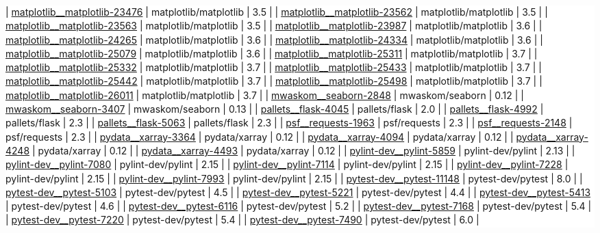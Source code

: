| [matplotlib__matplotlib-23476](logs/matplotlib__matplotlib-23476.agentless.eval.log) | matplotlib/matplotlib | 3.5 |
| [matplotlib__matplotlib-23562](logs/matplotlib__matplotlib-23562.agentless.eval.log) | matplotlib/matplotlib | 3.5 |
| [matplotlib__matplotlib-23563](logs/matplotlib__matplotlib-23563.agentless.eval.log) | matplotlib/matplotlib | 3.5 |
| [matplotlib__matplotlib-23987](logs/matplotlib__matplotlib-23987.agentless.eval.log) | matplotlib/matplotlib | 3.6 |
| [matplotlib__matplotlib-24265](logs/matplotlib__matplotlib-24265.agentless.eval.log) | matplotlib/matplotlib | 3.6 |
| [matplotlib__matplotlib-24334](logs/matplotlib__matplotlib-24334.agentless.eval.log) | matplotlib/matplotlib | 3.6 |
| [matplotlib__matplotlib-25079](logs/matplotlib__matplotlib-25079.agentless.eval.log) | matplotlib/matplotlib | 3.6 |
| [matplotlib__matplotlib-25311](logs/matplotlib__matplotlib-25311.agentless.eval.log) | matplotlib/matplotlib | 3.7 |
| [matplotlib__matplotlib-25332](logs/matplotlib__matplotlib-25332.agentless.eval.log) | matplotlib/matplotlib | 3.7 |
| [matplotlib__matplotlib-25433](logs/matplotlib__matplotlib-25433.agentless.eval.log) | matplotlib/matplotlib | 3.7 |
| [matplotlib__matplotlib-25442](logs/matplotlib__matplotlib-25442.agentless.eval.log) | matplotlib/matplotlib | 3.7 |
| [matplotlib__matplotlib-25498](logs/matplotlib__matplotlib-25498.agentless.eval.log) | matplotlib/matplotlib | 3.7 |
| [matplotlib__matplotlib-26011](logs/matplotlib__matplotlib-26011.agentless.eval.log) | matplotlib/matplotlib | 3.7 |
| [mwaskom__seaborn-2848](logs/mwaskom__seaborn-2848.agentless.eval.log) | mwaskom/seaborn | 0.12 |
| [mwaskom__seaborn-3407](logs/mwaskom__seaborn-3407.agentless.eval.log) | mwaskom/seaborn | 0.13 |
| [pallets__flask-4045](logs/pallets__flask-4045.agentless.eval.log) | pallets/flask | 2.0 |
| [pallets__flask-4992](logs/pallets__flask-4992.agentless.eval.log) | pallets/flask | 2.3 |
| [pallets__flask-5063](logs/pallets__flask-5063.agentless.eval.log) | pallets/flask | 2.3 |
| [psf__requests-1963](logs/psf__requests-1963.agentless.eval.log) | psf/requests | 2.3 |
| [psf__requests-2148](logs/psf__requests-2148.agentless.eval.log) | psf/requests | 2.3 |
| [pydata__xarray-3364](logs/pydata__xarray-3364.agentless.eval.log) | pydata/xarray | 0.12 |
| [pydata__xarray-4094](logs/pydata__xarray-4094.agentless.eval.log) | pydata/xarray | 0.12 |
| [pydata__xarray-4248](logs/pydata__xarray-4248.agentless.eval.log) | pydata/xarray | 0.12 |
| [pydata__xarray-4493](logs/pydata__xarray-4493.agentless.eval.log) | pydata/xarray | 0.12 |
| [pylint-dev__pylint-5859](logs/pylint-dev__pylint-5859.agentless.eval.log) | pylint-dev/pylint | 2.13 |
| [pylint-dev__pylint-7080](logs/pylint-dev__pylint-7080.agentless.eval.log) | pylint-dev/pylint | 2.15 |
| [pylint-dev__pylint-7114](logs/pylint-dev__pylint-7114.agentless.eval.log) | pylint-dev/pylint | 2.15 |
| [pylint-dev__pylint-7228](logs/pylint-dev__pylint-7228.agentless.eval.log) | pylint-dev/pylint | 2.15 |
| [pylint-dev__pylint-7993](logs/pylint-dev__pylint-7993.agentless.eval.log) | pylint-dev/pylint | 2.15 |
| [pytest-dev__pytest-11148](logs/pytest-dev__pytest-11148.agentless.eval.log) | pytest-dev/pytest | 8.0 |
| [pytest-dev__pytest-5103](logs/pytest-dev__pytest-5103.agentless.eval.log) | pytest-dev/pytest | 4.5 |
| [pytest-dev__pytest-5221](logs/pytest-dev__pytest-5221.agentless.eval.log) | pytest-dev/pytest | 4.4 |
| [pytest-dev__pytest-5413](logs/pytest-dev__pytest-5413.agentless.eval.log) | pytest-dev/pytest | 4.6 |
| [pytest-dev__pytest-6116](logs/pytest-dev__pytest-6116.agentless.eval.log) | pytest-dev/pytest | 5.2 |
| [pytest-dev__pytest-7168](logs/pytest-dev__pytest-7168.agentless.eval.log) | pytest-dev/pytest | 5.4 |
| [pytest-dev__pytest-7220](logs/pytest-dev__pytest-7220.agentless.eval.log) | pytest-dev/pytest | 5.4 |
| [pytest-dev__pytest-7490](logs/pytest-dev__pytest-7490.agentless.eval.log) | pytest-dev/pytest | 6.0 |